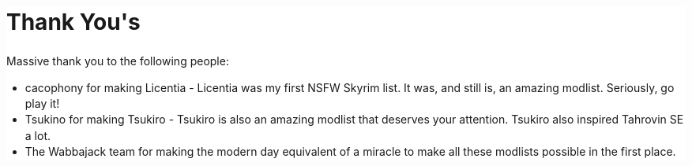 # Thank You's
Massive thank you to the following people:
  * cacophony for making Licentia - Licentia was my first NSFW Skyrim list. It was, and still is, an amazing modlist. Seriously, go play it!
  * Tsukino for making Tsukiro - Tsukiro is also an amazing modlist that deserves your attention. Tsukiro also inspired Tahrovin SE a lot.
  * The Wabbajack team for making the modern day equivalent of a miracle to make all these modlists possible in the first place.
